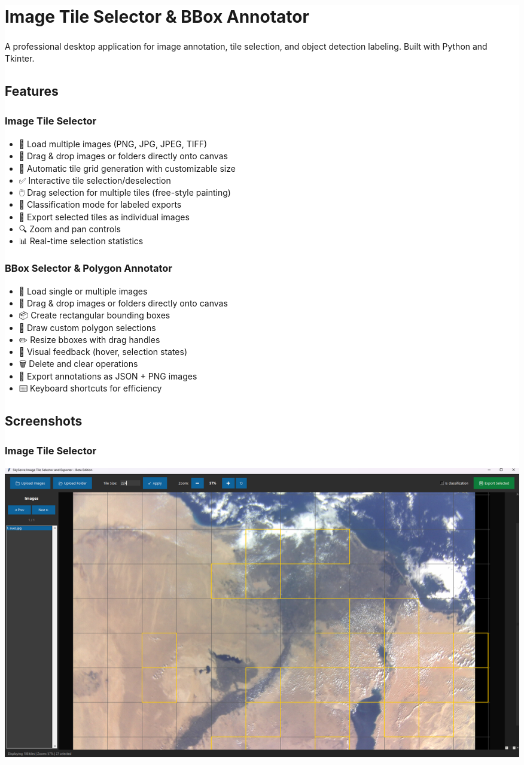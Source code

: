 # Image Tile Selector & BBox Annotator

A professional desktop application for image annotation, tile selection, and object detection labeling. Built with Python and Tkinter.

## Features

### Image Tile Selector
- 📁 Load multiple images (PNG, JPG, JPEG, TIFF)
- 🎯 Drag & drop images or folders directly onto canvas
- 🔲 Automatic tile grid generation with customizable size
- ✅ Interactive tile selection/deselection
- 🖱️ Drag selection for multiple tiles (free-style painting)
- 🎯 Classification mode for labeled exports
- 💾 Export selected tiles as individual images
- 🔍 Zoom and pan controls
- 📊 Real-time selection statistics

### BBox Selector & Polygon Annotator
- 📁 Load single or multiple images
- 🎯 Drag & drop images or folders directly onto canvas
- 📦 Create rectangular bounding boxes
- 🔺 Draw custom polygon selections
- ✏️ Resize bboxes with drag handles
- 🎨 Visual feedback (hover, selection states)
- 🗑️ Delete and clear operations
- 💾 Export annotations as JSON + PNG images
- ⌨️ Keyboard shortcuts for efficiency

## Screenshots
### Image Tile Selector
![Image Tile Selector](assets/TileSelector.png)
